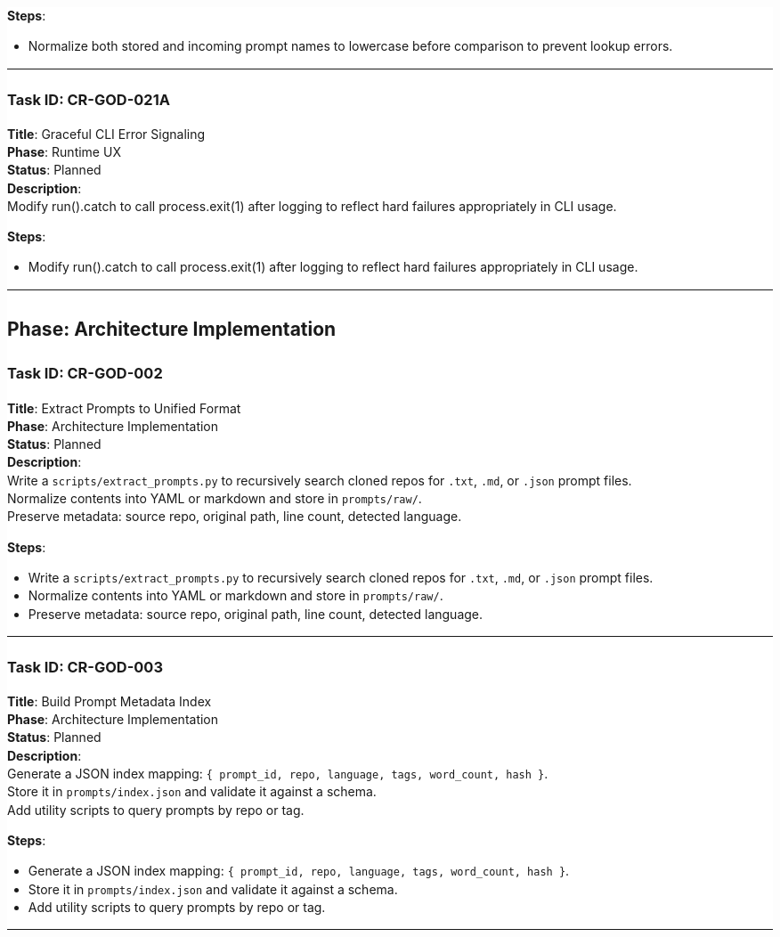 **Steps**:
- Normalize both stored and incoming prompt names to lowercase before comparison to prevent lookup errors.

---

### Task ID: CR-GOD-021A
**Title**: Graceful CLI Error Signaling  
**Phase**: Runtime UX  
**Status**: Planned  
**Description**:  
Modify run().catch to call process.exit(1) after logging to reflect hard failures appropriately in CLI usage.  

**Steps**:
- Modify run().catch to call process.exit(1) after logging to reflect hard failures appropriately in CLI usage.

---

## Phase: Architecture Implementation

### Task ID: CR-GOD-002
**Title**: Extract Prompts to Unified Format  
**Phase**: Architecture Implementation  
**Status**: Planned  
**Description**:  
Write a `scripts/extract_prompts.py` to recursively search cloned repos for `.txt`, `.md`, or `.json` prompt files.  
Normalize contents into YAML or markdown and store in `prompts/raw/`.  
Preserve metadata: source repo, original path, line count, detected language.  

**Steps**:
- Write a `scripts/extract_prompts.py` to recursively search cloned repos for `.txt`, `.md`, or `.json` prompt files.
- Normalize contents into YAML or markdown and store in `prompts/raw/`.
- Preserve metadata: source repo, original path, line count, detected language.

---

### Task ID: CR-GOD-003
**Title**: Build Prompt Metadata Index  
**Phase**: Architecture Implementation  
**Status**: Planned  
**Description**:  
Generate a JSON index mapping: `{ prompt_id, repo, language, tags, word_count, hash }`.  
Store it in `prompts/index.json` and validate it against a schema.  
Add utility scripts to query prompts by repo or tag.  

**Steps**:
- Generate a JSON index mapping: `{ prompt_id, repo, language, tags, word_count, hash }`.
- Store it in `prompts/index.json` and validate it against a schema.
- Add utility scripts to query prompts by repo or tag.

---